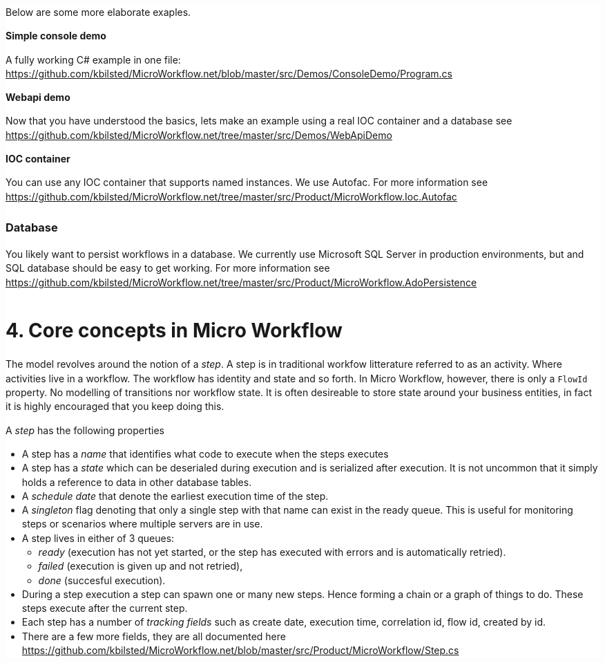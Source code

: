 Below are some more elaborate exaples.


**Simple console demo**

A fully working C# example in one file: https://github.com/kbilsted/MicroWorkflow.net/blob/master/src/Demos/ConsoleDemo/Program.cs


**Webapi demo**

Now that you have understood the basics, lets make an example using a real IOC container and a database see https://github.com/kbilsted/MicroWorkflow.net/tree/master/src/Demos/WebApiDemo


**IOC container**

You can use any IOC container that supports named instances. We use Autofac. For more information see https://github.com/kbilsted/MicroWorkflow.net/tree/master/src/Product/MicroWorkflow.Ioc.Autofac


### Database

You likely want to persist workflows in a database. We currently use Microsoft SQL Server in production environments, but and SQL database should be easy to get working. For more information see https://github.com/kbilsted/MicroWorkflow.net/tree/master/src/Product/MicroWorkflow.AdoPersistence




# 4. Core concepts in Micro Workflow

The model revolves around the notion of a *step*. A step is in traditional workfow litterature referred to as an activity. Where activities live in a workflow. The workflow has identity and state and so forth. 
In Micro Workflow, however, there is only a `FlowId` property. No modelling of transitions nor workflow state. It is often desireable to store state around your business entities, in fact it is highly encouraged that you keep doing this. 


A *step* has the following properties

* A step has a *name* that identifies what code to execute when the steps executes
* A step has a *state* which can be deserialed during execution and is serialized after execution. It is not uncommon that it simply holds a reference to data in other database tables.
* A *schedule date* that denote the earliest execution time of the step. 
* A *singleton* flag denoting that only a single step with that name can exist in the ready queue. This is useful for monitoring steps or scenarios where multiple servers are in use.
* A step lives in either of 3 queues: 
    * *ready* (execution has not yet started, or the step has executed with errors and is automatically retried).
    * *failed* (execution is given up and not retried), 
    * *done* (succesful execution).
* During a step execution a step can spawn one or many new steps. Hence forming a chain or a graph of things to do. These steps execute after the current step. 
* Each step has a number of *tracking fields* such as create date, execution time, correlation id, flow id, created by id.
* There are a few more fields, they are all documented here https://github.com/kbilsted/MicroWorkflow.net/blob/master/src/Product/MicroWorkflow/Step.cs
